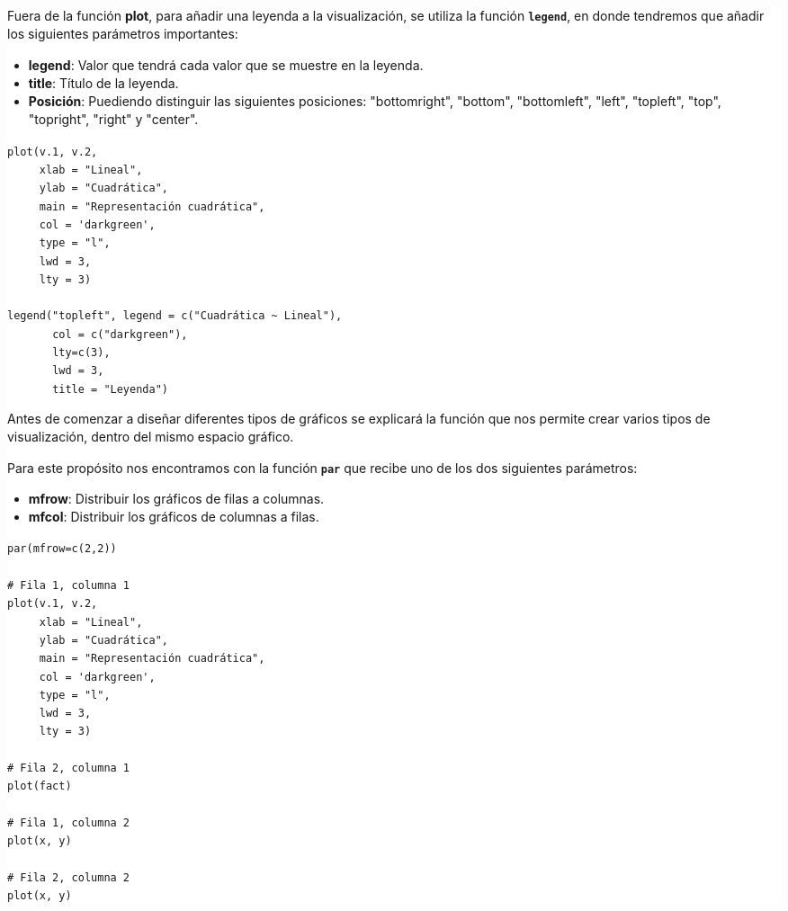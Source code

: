 Fuera de la función **plot**, para añadir una leyenda a la visualización, se utiliza la función **`legend`**, en donde tendremos que añadir los siguientes parámetros importantes:

* **legend**: Valor que tendrá cada valor que se muestre en la leyenda.
* **title**: Título de la leyenda.
* **Posición**: Puediendo distinguir las siguientes posiciones: "bottomright", "bottom", "bottomleft", "left", "topleft", "top", "topright", "right" y "center".

```{r}
plot(v.1, v.2, 
     xlab = "Lineal", 
     ylab = "Cuadrática", 
     main = "Representación cuadrática",
     col = 'darkgreen',
     type = "l",
     lwd = 3,
     lty = 3)

legend("topleft", legend = c("Cuadrática ~ Lineal"),
       col = c("darkgreen"),
       lty=c(3),
       lwd = 3,
       title = "Leyenda")
```

Antes de comenzar a diseñar diferentes tipos de gráficos se explicará la función que nos permite crear varios tipos de visualización, dentro del mismo espacio gráfico.

Para este propósito nos encontramos con la función **`par`** que recibe uno de los dos siguientes parámetros:

* **mfrow**: Distribuir los gráficos de filas a columnas.
* **mfcol**: Distribuir los gráficos de columnas a filas.

```{r}
par(mfrow=c(2,2))

# Fila 1, columna 1
plot(v.1, v.2, 
     xlab = "Lineal", 
     ylab = "Cuadrática", 
     main = "Representación cuadrática",
     col = 'darkgreen',
     type = "l",
     lwd = 3,
     lty = 3)

# Fila 2, columna 1
plot(fact)

# Fila 1, columna 2
plot(x, y)

# Fila 2, columna 2
plot(x, y)

```
